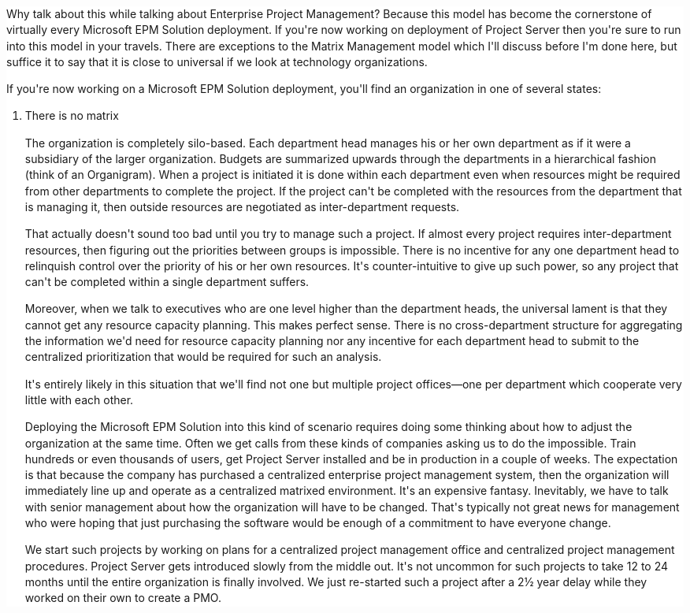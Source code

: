     
    
Why talk about this while talking about Enterprise Project Management? Because this model has become the cornerstone of virtually every Microsoft EPM Solution deployment. If you're now working on deployment of Project Server then you're sure to run into this model in your travels. There are exceptions to the Matrix Management model which I'll discuss before I'm done here, but suffice it to say that it is close to universal if we look at technology organizations. 
  
    
    
If you're now working on a Microsoft EPM Solution deployment, you'll find an organization in one of several states: 
  
    
    

  
    
    

1. There is no matrix
    
    The organization is completely silo-based. Each department head manages his or her own department as if it were a subsidiary of the larger organization. Budgets are summarized upwards through the departments in a hierarchical fashion (think of an Organigram). When a project is initiated it is done within each department even when resources might be required from other departments to complete the project. If the project can't be completed with the resources from the department that is managing it, then outside resources are negotiated as inter-department requests.
    
    That actually doesn't sound too bad until you try to manage such a project. If almost every project requires inter-department resources, then figuring out the priorities between groups is impossible. There is no incentive for any one department head to relinquish control over the priority of his or her own resources. It's counter-intuitive to give up such power, so any project that can't be completed within a single department suffers.
    
    Moreover, when we talk to executives who are one level higher than the department heads, the universal lament is that they cannot get any resource capacity planning. This makes perfect sense. There is no cross-department structure for aggregating the information we'd need for resource capacity planning nor any incentive for each department head to submit to the centralized prioritization that would be required for such an analysis.
    
    It's entirely likely in this situation that we'll find not one but multiple project offices—one per department which cooperate very little with each other.
    
    Deploying the Microsoft EPM Solution into this kind of scenario requires doing some thinking about how to adjust the organization at the same time. Often we get calls from these kinds of companies asking us to do the impossible. Train hundreds or even thousands of users, get Project Server installed and be in production in a couple of weeks. The expectation is that because the company has purchased a centralized enterprise project management system, then the organization will immediately line up and operate as a centralized matrixed environment. It's an expensive fantasy. Inevitably, we have to talk with senior management about how the organization will have to be changed. That's typically not great news for management who were hoping that just purchasing the software would be enough of a commitment to have everyone change.
    
    We start such projects by working on plans for a centralized project management office and centralized project management procedures. Project Server gets introduced slowly from the middle out. It's not uncommon for such projects to take 12 to 24 months until the entire organization is finally involved. We just re-started such a project after a 2½ year delay while they worked on their own to create a PMO. 
    